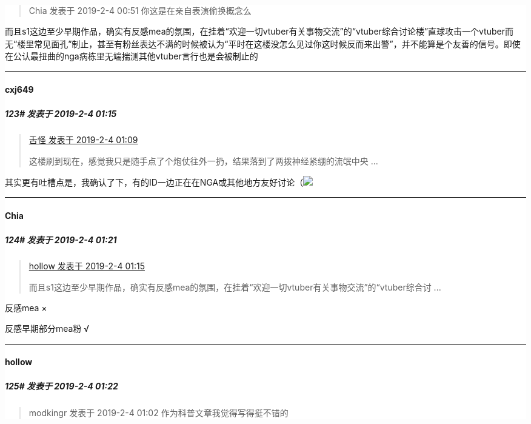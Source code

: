 

<blockquote>Chia 发表于 2019-2-4 00:51
你这是在亲自表演偷换概念么


</blockquote>
而且s1这边至少早期作品，确实有反感mea的氛围，在挂着“欢迎一切vtuber有关事物交流”的“vtuber综合讨论楼”直球攻击一个vtuber而无“楼里常见面孔”制止，甚至有粉丝表达不满的时候被认为“平时在这楼没怎么见过你这时候反而来出警”，并不能算是个友善的信号。即使在公认最扭曲的nga病栋里无端揣测其他vtuber言行也是会被制止的







-----

####  cxj649  
##### 123#       发表于 2019-2-4 01:15



<blockquote><a href="httphttps://bbs.saraba1st.com/2b/forum.php?mod=redirect&amp;goto=findpost&amp;pid=42479523&amp;ptid=1808327" target="_blank">舌怪 发表于 2019-2-4 01:09</a>

这楼刷到现在，感觉我只是随手点了个炮仗往外一扔，结果落到了两拨神经紧绷的流氓中央 ...</blockquote>
其实更有吐槽点是，我确认了下，有的ID一边正在在NGA或其他地方友好讨论（<img src="https://static.saraba1st.com/image/smiley/face2017/068.png" referrerpolicy="no-referrer">







-----

####  Chia  
##### 124#       发表于 2019-2-4 01:21



<blockquote><a href="httphttps://bbs.saraba1st.com/2b/forum.php?mod=redirect&amp;goto=findpost&amp;pid=42479547&amp;ptid=1808327" target="_blank">hollow 发表于 2019-2-4 01:15</a>

而且s1这边至少早期作品，确实有反感mea的氛围，在挂着“欢迎一切vtuber有关事物交流”的“vtuber综合讨 ...</blockquote>
反感mea ×

反感早期部分mea粉 √







-----

####  hollow  
##### 125#       发表于 2019-2-4 01:22



<blockquote>modkingr 发表于 2019-2-4 01:02
作为科普文章我觉得写得挺不错的
